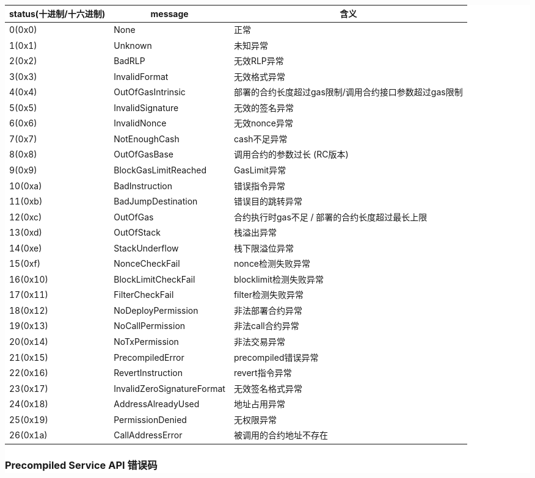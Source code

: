 | status(十进制/十六进制) | message | 含义 |
| ---- | ---- | ---- |
| 0(0x0) | None | 正常 |
| 1(0x1) | Unknown | 未知异常 |
| 2(0x2) | BadRLP | 无效RLP异常 |
| 3(0x3) | InvalidFormat | 无效格式异常 |
| 4(0x4) | OutOfGasIntrinsic | 部署的合约长度超过gas限制/调用合约接口参数超过gas限制 |
| 5(0x5) | InvalidSignature | 无效的签名异常 |
| 6(0x6) | InvalidNonce | 无效nonce异常 |
| 7(0x7) | NotEnoughCash | cash不足异常 |
| 8(0x8) | OutOfGasBase | 调用合约的参数过长 (RC版本) |
| 9(0x9) | BlockGasLimitReached | GasLimit异常 |
| 10(0xa) | BadInstruction | 错误指令异常 |
| 11(0xb) | BadJumpDestination | 错误目的跳转异常 |
| 12(0xc) | OutOfGas | 合约执行时gas不足 / 部署的合约长度超过最长上限 |
| 13(0xd) | OutOfStack | 栈溢出异常 |
| 14(0xe) | StackUnderflow | 栈下限溢位异常 |
| 15(0xf) | NonceCheckFail | nonce检测失败异常 |
| 16(0x10) | BlockLimitCheckFail | blocklimit检测失败异常 |
| 17(0x11) | FilterCheckFail | filter检测失败异常 |
| 18(0x12) | NoDeployPermission | 非法部署合约异常 |
| 19(0x13) | NoCallPermission | 非法call合约异常 |
| 20(0x14) | NoTxPermission | 非法交易异常 |
| 21(0x15) | PrecompiledError | precompiled错误异常 |
| 22(0x16) | RevertInstruction | revert指令异常 |
| 23(0x17) | InvalidZeroSignatureFormat | 无效签名格式异常 |
| 24(0x18) | AddressAlreadyUsed | 地址占用异常 |
| 25(0x19) | PermissionDenied | 无权限异常 |
| 26(0x1a) | CallAddressError | 被调用的合约地址不存在 |

### Precompiled Service API 错误码
